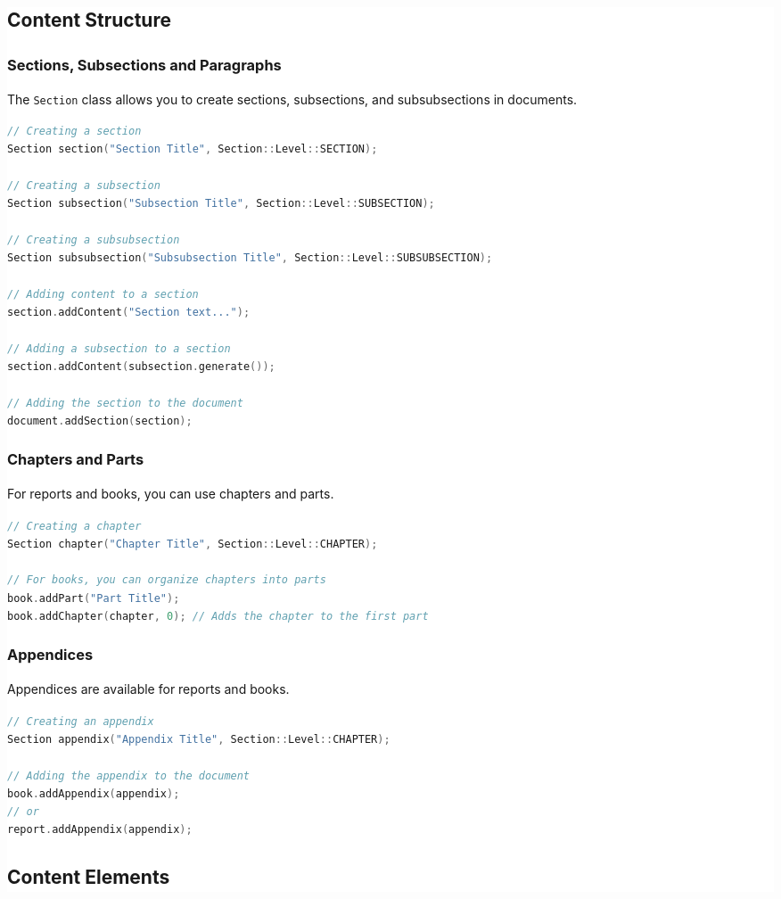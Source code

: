 ## Content Structure

### Sections, Subsections and Paragraphs

The `Section` class allows you to create sections, subsections, and subsubsections in documents.

```cpp
// Creating a section
Section section("Section Title", Section::Level::SECTION);

// Creating a subsection
Section subsection("Subsection Title", Section::Level::SUBSECTION);

// Creating a subsubsection
Section subsubsection("Subsubsection Title", Section::Level::SUBSUBSECTION);

// Adding content to a section
section.addContent("Section text...");

// Adding a subsection to a section
section.addContent(subsection.generate());

// Adding the section to the document
document.addSection(section);
```

### Chapters and Parts

For reports and books, you can use chapters and parts.

```cpp
// Creating a chapter
Section chapter("Chapter Title", Section::Level::CHAPTER);

// For books, you can organize chapters into parts
book.addPart("Part Title");
book.addChapter(chapter, 0); // Adds the chapter to the first part
```

### Appendices

Appendices are available for reports and books.

```cpp
// Creating an appendix
Section appendix("Appendix Title", Section::Level::CHAPTER);

// Adding the appendix to the document
book.addAppendix(appendix);
// or
report.addAppendix(appendix);
```

## Content Elements

